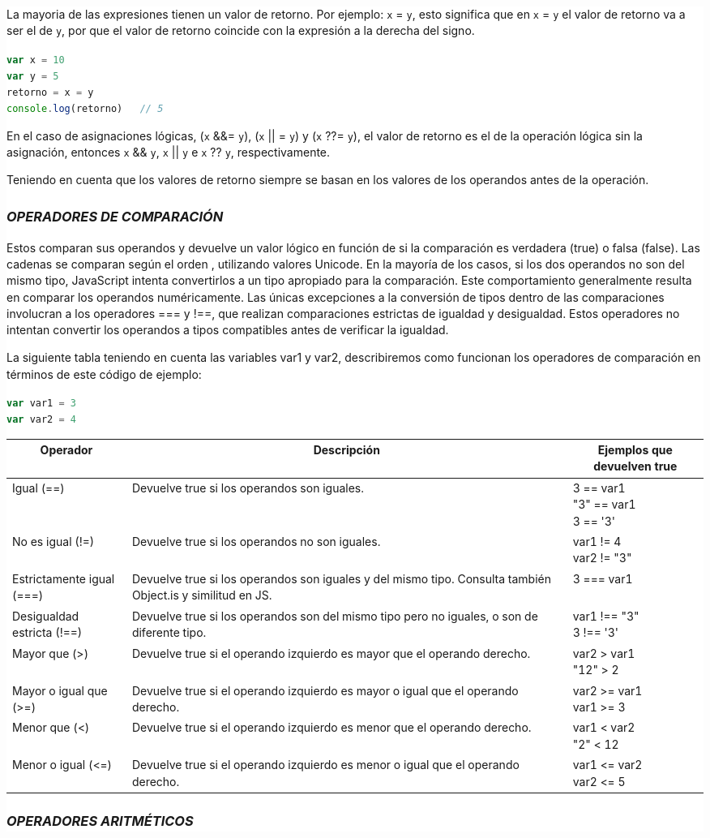 La mayoria de las expresiones tienen un valor de retorno. Por ejemplo:  `x` = `y`, esto significa que en `x` = `y`
el valor de retorno va a ser el de `y`, por que el valor de retorno coincide con la expresión a la derecha del signo.

```javascript
var x = 10 
var y = 5
retorno = x = y
console.log(retorno)   // 5
```
En el caso de asignaciones lógicas, (`x` &&= `y`), (`x` || = `y`) y (`x` ??= `y`), el valor de retorno es el de la operación lógica sin la asignación, entonces `x` && `y`, `x` || `y` e  `x` ?? `y`, respectivamente.

Teniendo en cuenta que los valores de retorno siempre se basan en los valores de los operandos antes de la operación.

### *OPERADORES DE COMPARACIÓN*

Estos comparan sus operandos y devuelve un valor lógico en función de si la comparación es verdadera (true) o falsa (false). Las cadenas se comparan según el orden , utilizando valores Unicode. En la mayoría de los casos, si los dos operandos no son del mismo tipo, JavaScript intenta convertirlos a un tipo apropiado para la comparación. Este comportamiento generalmente resulta en comparar los operandos numéricamente. Las únicas excepciones a la conversión de tipos dentro de las comparaciones involucran a los operadores === y !==, que realizan comparaciones estrictas de igualdad y desigualdad. Estos operadores no intentan convertir los operandos a tipos compatibles antes de verificar la igualdad. 

La siguiente tabla teniendo en cuenta las variables var1 y var2, describiremos como funcionan los operadores de comparación en términos de este código de ejemplo:

```javascript
var var1 = 3
var var2 = 4
```
| Operador                   | Descripción                                                                                                | Ejemplos que devuelven true          |
|----------------------------|------------------------------------------------------------------------------------------------------------|--------------------------------------|
| Igual (==)                 | Devuelve true si los operandos son iguales.                                                                | 3 == var1<br>"3" == var1<br>3 == '3' |
| No es igual (!=)           | Devuelve true si los operandos no son iguales.                                                             | var1 != 4<br>var2 != "3"             |
| Estrictamente igual (===)  | Devuelve true si los operandos son iguales y del mismo tipo. Consulta también Object.is y similitud en JS. | 3 === var1                           |
| Desigualdad estricta (!==) | Devuelve true si los operandos son del mismo tipo pero no iguales, o son de diferente tipo.                | var1 !== "3"<br>3 !== '3'            |
| Mayor que (>)              | Devuelve true si el operando izquierdo es mayor que el operando derecho.                                   | var2 > var1<br>"12" > 2              |
| Mayor o igual que (>=)     | Devuelve true si el operando izquierdo es mayor o igual que el operando derecho.                           | var2 >= var1<br>var1 >= 3            |
| Menor que (<)              | Devuelve true si el operando izquierdo es menor que el operando derecho.                                   | var1 < var2<br>"2" < 12              |
| Menor o igual (<=)         | Devuelve true si el operando izquierdo es menor o igual que el operando derecho.                           | var1 <= var2<br>var2 <= 5            |

### *OPERADORES ARITMÉTICOS*
